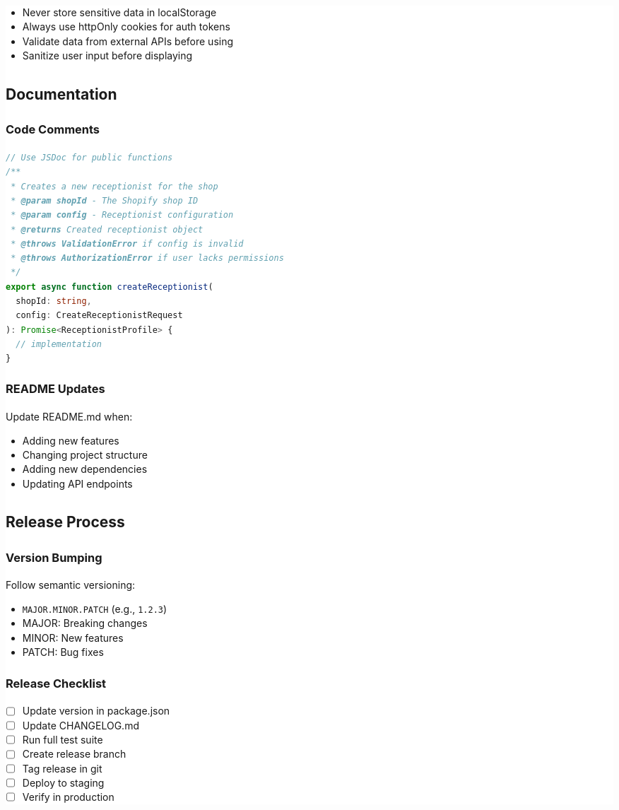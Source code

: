 - Never store sensitive data in localStorage
- Always use httpOnly cookies for auth tokens
- Validate data from external APIs before using
- Sanitize user input before displaying

## Documentation

### Code Comments

```typescript
// Use JSDoc for public functions
/**
 * Creates a new receptionist for the shop
 * @param shopId - The Shopify shop ID
 * @param config - Receptionist configuration
 * @returns Created receptionist object
 * @throws ValidationError if config is invalid
 * @throws AuthorizationError if user lacks permissions
 */
export async function createReceptionist(
  shopId: string,
  config: CreateReceptionistRequest
): Promise<ReceptionistProfile> {
  // implementation
}
```

### README Updates

Update README.md when:
- Adding new features
- Changing project structure
- Adding new dependencies
- Updating API endpoints

## Release Process

### Version Bumping

Follow semantic versioning:
- `MAJOR.MINOR.PATCH` (e.g., `1.2.3`)
- MAJOR: Breaking changes
- MINOR: New features
- PATCH: Bug fixes

### Release Checklist

- [ ] Update version in package.json
- [ ] Update CHANGELOG.md
- [ ] Run full test suite
- [ ] Create release branch
- [ ] Tag release in git
- [ ] Deploy to staging
- [ ] Verify in production
